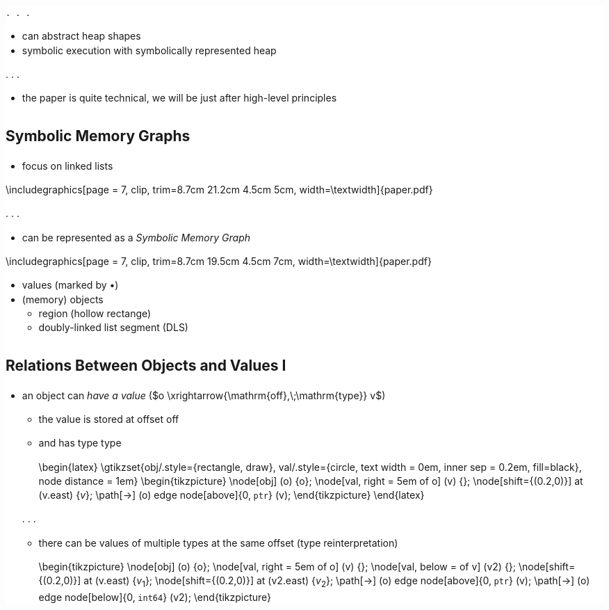     . . .

*   can abstract heap shapes
*   symbolic execution with symbolically represented heap

. . .

*   the paper is quite technical, we will be just after high-level principles

## Symbolic Memory Graphs

*  focus on linked lists

\includegraphics[page = 7, clip, trim=8.7cm 21.2cm 4.5cm 5cm, width=\textwidth]{paper.pdf}

. . .

*   can be represented as a *Symbolic Memory Graph*

\includegraphics[page = 7, clip, trim=8.7cm 19.5cm 4.5cm 7cm, width=\textwidth]{paper.pdf}

*   values (marked by $\bullet$)
*   (memory) objects
    *   region (hollow rectange)
    *   doubly-linked list segment (DLS)

## Relations Between Objects and Values I

*   an object can *have a value* ($o \xrightarrow{\mathrm{off},\;\mathrm{type}} v$)

    *   the value is stored at offset $\mathrm{off}$
    *   and has type $\mathrm{type}$

        \begin{latex}
        \gtikzset{obj/.style={rectangle, draw},
                  val/.style={circle, text width = 0em, inner sep = 0.2em, fill=black},
                  node distance = 1em}
        \begin{tikzpicture}
            \node[obj] (o) {o};
            \node[val, right = 5em of o] (v) {};
            \node[shift={(0.2,0)}] at (v.east) {$v$};
            \path[->] (o) edge node[above]{$0,\;\texttt{ptr}$} (v);
        \end{tikzpicture}
        \end{latex}

    . . .

    *   there can be values of multiple types at the same offset (type
        reinterpretation)

        \begin{tikzpicture}
            \node[obj] (o) {o};
            \node[val, right = 5em of o] (v) {};
            \node[val, below = of v] (v2) {};
            \node[shift={(0.2,0)}] at (v.east) {$v_1$};
            \node[shift={(0.2,0)}] at (v2.east) {$v_2$};
            \path[->] (o) edge node[above]{$0,\;\texttt{ptr}$} (v);
            \path[->] (o) edge node[below]{$0,\;\texttt{int64}$} (v2);
        \end{tikzpicture}
